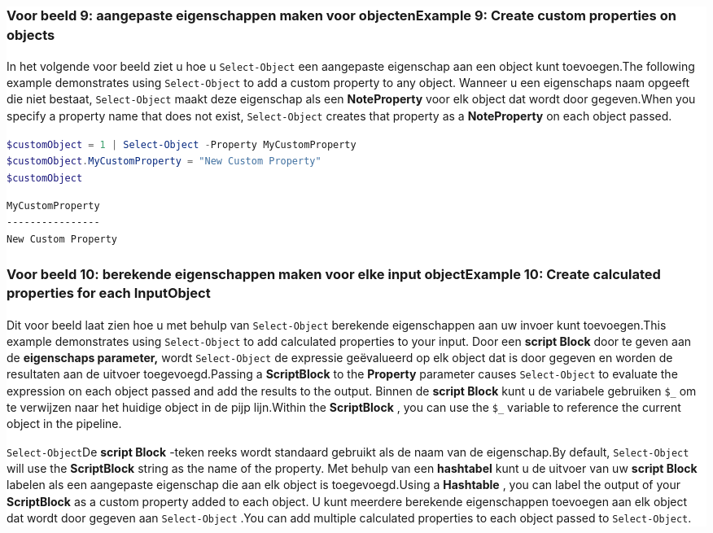 ### <span data-ttu-id="ec1c8-161">Voor beeld 9: aangepaste eigenschappen maken voor objecten</span><span class="sxs-lookup"><span data-stu-id="ec1c8-161">Example 9: Create custom properties on objects</span></span>

<span data-ttu-id="ec1c8-162">In het volgende voor beeld ziet u hoe u `Select-Object` een aangepaste eigenschap aan een object kunt toevoegen.</span><span class="sxs-lookup"><span data-stu-id="ec1c8-162">The following example demonstrates using `Select-Object` to add a custom property to any object.</span></span>
<span data-ttu-id="ec1c8-163">Wanneer u een eigenschaps naam opgeeft die niet bestaat, `Select-Object` maakt deze eigenschap als een **NoteProperty** voor elk object dat wordt door gegeven.</span><span class="sxs-lookup"><span data-stu-id="ec1c8-163">When you specify a property name that does not exist, `Select-Object` creates that property as a **NoteProperty** on each object passed.</span></span>

```powershell
$customObject = 1 | Select-Object -Property MyCustomProperty
$customObject.MyCustomProperty = "New Custom Property"
$customObject
```

```Output
MyCustomProperty
----------------
New Custom Property
```

### <span data-ttu-id="ec1c8-164">Voor beeld 10: berekende eigenschappen maken voor elke input object</span><span class="sxs-lookup"><span data-stu-id="ec1c8-164">Example 10: Create calculated properties for each InputObject</span></span>

<span data-ttu-id="ec1c8-165">Dit voor beeld laat zien hoe u met behulp van `Select-Object` berekende eigenschappen aan uw invoer kunt toevoegen.</span><span class="sxs-lookup"><span data-stu-id="ec1c8-165">This example demonstrates using `Select-Object` to add calculated properties to your input.</span></span> <span data-ttu-id="ec1c8-166">Door een **script Block** door te geven aan de **eigenschaps parameter,** wordt `Select-Object` de expressie geëvalueerd op elk object dat is door gegeven en worden de resultaten aan de uitvoer toegevoegd.</span><span class="sxs-lookup"><span data-stu-id="ec1c8-166">Passing a **ScriptBlock** to the **Property** parameter causes `Select-Object` to evaluate the expression on each object passed and add the results to the output.</span></span> <span data-ttu-id="ec1c8-167">Binnen de **script Block** kunt u de variabele gebruiken `$_` om te verwijzen naar het huidige object in de pijp lijn.</span><span class="sxs-lookup"><span data-stu-id="ec1c8-167">Within the **ScriptBlock** , you can use the `$_` variable to reference the current object in the pipeline.</span></span>

<span data-ttu-id="ec1c8-168">`Select-Object`De **script Block** -teken reeks wordt standaard gebruikt als de naam van de eigenschap.</span><span class="sxs-lookup"><span data-stu-id="ec1c8-168">By default, `Select-Object` will use the **ScriptBlock** string as the name of the property.</span></span> <span data-ttu-id="ec1c8-169">Met behulp van een **hashtabel** kunt u de uitvoer van uw **script Block** labelen als een aangepaste eigenschap die aan elk object is toegevoegd.</span><span class="sxs-lookup"><span data-stu-id="ec1c8-169">Using a **Hashtable** , you can label the output of your **ScriptBlock** as a custom property added to each object.</span></span> <span data-ttu-id="ec1c8-170">U kunt meerdere berekende eigenschappen toevoegen aan elk object dat wordt door gegeven aan `Select-Object` .</span><span class="sxs-lookup"><span data-stu-id="ec1c8-170">You can add multiple calculated properties to each object passed to `Select-Object`.</span></span>
